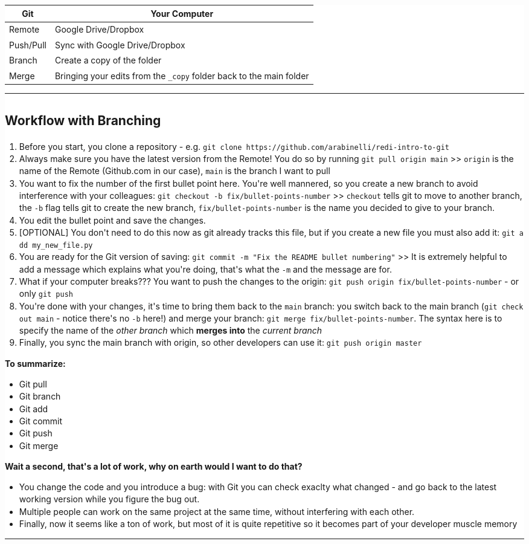 | Git       | Your Computer                                                       |
| --------- | ------------------------------------------------------------------- |
| Remote    | Google Drive/Dropbox                                                |
| Push/Pull | Sync with Google Drive/Dropbox                                      |
| Branch    | Create a copy of the folder                                         |
| Merge     | Bringing your edits from the `_copy` folder back to the main folder |

---

## Workflow with Branching

1. Before you start, you clone a repository - e.g. `git clone https://github.com/arabinelli/redi-intro-to-git`
2. Always make sure you have the latest version from the Remote! You do so by running `git pull origin main` >> `origin` is the name of the Remote (Github.com in our case), `main` is the branch I want to pull
3. You want to fix the number of the first bullet point here. You're well mannered, so you create a new branch to avoid interference with your colleagues: `git checkout -b fix/bullet-points-number` >> `checkout` tells git to move to another branch, the `-b` flag tells git to create the new branch, `fix/bullet-points-number` is the name you decided to give to your branch.
4. You edit the bullet point and save the changes.
5. [OPTIONAL] You don't need to do this now as git already tracks this file, but if you create a new file you must also add it: `git add my_new_file.py`
6. You are ready for the Git version of saving: `git commit -m "Fix the README bullet numbering"` >> It is extremely helpful to add a message which explains what you're doing, that's what the `-m` and the message are for.
7. What if your computer breaks??? You want to push the changes to the origin: `git push origin fix/bullet-points-number` - or only `git push`
8. You're done with your changes, it's time to bring them back to the `main` branch: you switch back to the main branch (`git checkout main` - notice there's no `-b` here!) and merge your branch: `git merge fix/bullet-points-number`. The syntax here is to specify the name of the _other branch_ which **merges into** the _current branch_
9. Finally, you sync the main branch with origin, so other developers can use it: `git push origin master`

**To summarize:**

- Git pull
- Git branch
- Git add
- Git commit
- Git push
- Git merge

**Wait a second, that's a lot of work, why on earth would I want to do that?**

- You change the code and you introduce a bug: with Git you can check exaclty what changed - and go back to the latest working version while you figure the bug out.
- Multiple people can work on the same project at the same time, without interfering with each other.
- Finally, now it seems like a ton of work, but most of it is quite repetitive so it becomes part of your developer muscle memory

---